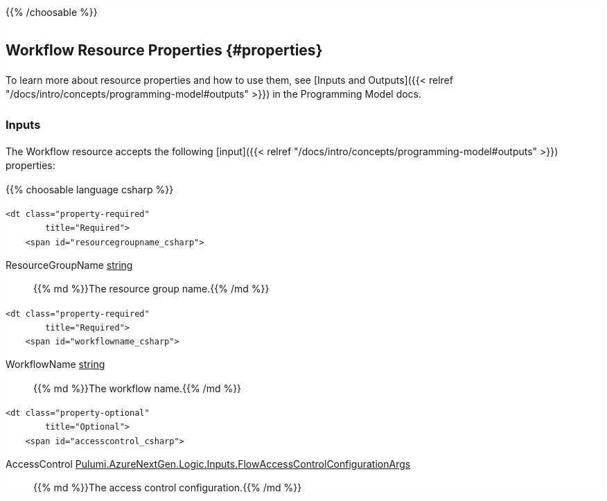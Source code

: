
</dl>

{{% /choosable %}}

## Workflow Resource Properties {#properties}

To learn more about resource properties and how to use them, see [Inputs and Outputs]({{< relref "/docs/intro/concepts/programming-model#outputs" >}}) in the Programming Model docs.

### Inputs

The Workflow resource accepts the following [input]({{< relref "/docs/intro/concepts/programming-model#outputs" >}}) properties:




{{% choosable language csharp %}}
<dl class="resources-properties">

    <dt class="property-required"
            title="Required">
        <span id="resourcegroupname_csharp">
<a href="#resourcegroupname_csharp" style="color: inherit; text-decoration: inherit;">Resource<wbr>Group<wbr>Name</a>
</span> 
        <span class="property-indicator"></span>
        <span class="property-type"><a href="https://docs.microsoft.com/en-us/dotnet/csharp/language-reference/builtin-types/built-in-types">string</a></span>
    </dt>
    <dd>{{% md %}}The resource group name.{{% /md %}}</dd>

    <dt class="property-required"
            title="Required">
        <span id="workflowname_csharp">
<a href="#workflowname_csharp" style="color: inherit; text-decoration: inherit;">Workflow<wbr>Name</a>
</span> 
        <span class="property-indicator"></span>
        <span class="property-type"><a href="https://docs.microsoft.com/en-us/dotnet/csharp/language-reference/builtin-types/built-in-types">string</a></span>
    </dt>
    <dd>{{% md %}}The workflow name.{{% /md %}}</dd>

    <dt class="property-optional"
            title="Optional">
        <span id="accesscontrol_csharp">
<a href="#accesscontrol_csharp" style="color: inherit; text-decoration: inherit;">Access<wbr>Control</a>
</span> 
        <span class="property-indicator"></span>
        <span class="property-type"><a href="#flowaccesscontrolconfiguration">Pulumi.<wbr>Azure<wbr>Next<wbr>Gen.<wbr>Logic.<wbr>Inputs.<wbr>Flow<wbr>Access<wbr>Control<wbr>Configuration<wbr>Args</a></span>
    </dt>
    <dd>{{% md %}}The access control configuration.{{% /md %}}</dd>
